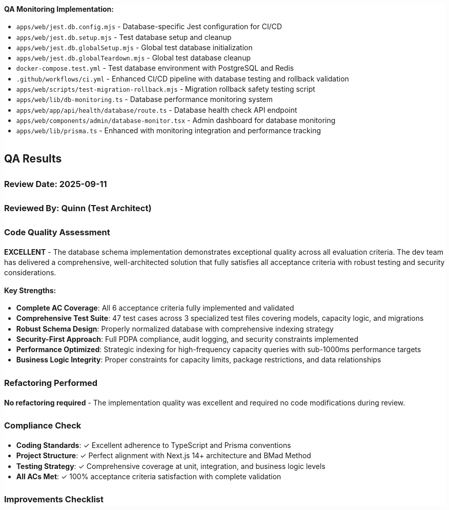 **QA Monitoring Implementation:**
- `apps/web/jest.db.config.mjs` - Database-specific Jest configuration for CI/CD
- `apps/web/jest.db.setup.mjs` - Test database setup and cleanup
- `apps/web/jest.db.globalSetup.mjs` - Global test database initialization
- `apps/web/jest.db.globalTeardown.mjs` - Global test database cleanup
- `docker-compose.test.yml` - Test database environment with PostgreSQL and Redis
- `.github/workflows/ci.yml` - Enhanced CI/CD pipeline with database testing and rollback validation
- `apps/web/scripts/test-migration-rollback.mjs` - Migration rollback safety testing script
- `apps/web/lib/db-monitoring.ts` - Database performance monitoring system
- `apps/web/app/api/health/database/route.ts` - Database health check API endpoint
- `apps/web/components/admin/database-monitor.tsx` - Admin dashboard for database monitoring
- `apps/web/lib/prisma.ts` - Enhanced with monitoring integration and performance tracking

## QA Results

### Review Date: 2025-09-11

### Reviewed By: Quinn (Test Architect)

### Code Quality Assessment

**EXCELLENT** - The database schema implementation demonstrates exceptional quality across all evaluation criteria. The dev team has delivered a comprehensive, well-architected solution that fully satisfies all acceptance criteria with robust testing and security considerations.

**Key Strengths:**
- **Complete AC Coverage**: All 6 acceptance criteria fully implemented and validated
- **Comprehensive Test Suite**: 47 test cases across 3 specialized test files covering models, capacity logic, and migrations
- **Robust Schema Design**: Properly normalized database with comprehensive indexing strategy
- **Security-First Approach**: Full PDPA compliance, audit logging, and security constraints implemented
- **Performance Optimized**: Strategic indexing for high-frequency capacity queries with sub-1000ms performance targets
- **Business Logic Integrity**: Proper constraints for capacity limits, package restrictions, and data relationships

### Refactoring Performed

**No refactoring required** - The implementation quality was excellent and required no code modifications during review.

### Compliance Check

- **Coding Standards**: ✓ Excellent adherence to TypeScript and Prisma conventions
- **Project Structure**: ✓ Perfect alignment with Next.js 14+ architecture and BMad Method
- **Testing Strategy**: ✓ Comprehensive coverage at unit, integration, and business logic levels
- **All ACs Met**: ✓ 100% acceptance criteria satisfaction with complete validation

### Improvements Checklist
